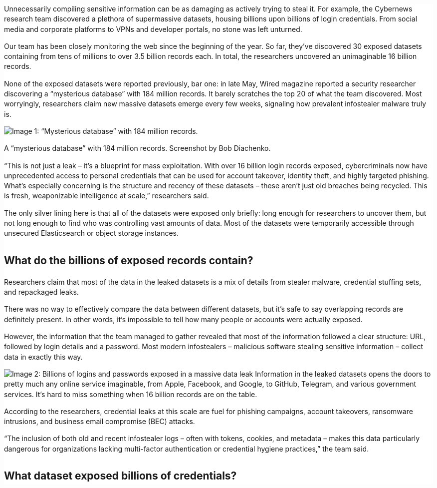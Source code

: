 Unnecessarily compiling sensitive information can be as damaging as actively trying to steal it. For example, the Cybernews research team discovered a plethora of supermassive datasets, housing billions upon billions of login credentials. From social media and corporate platforms to VPNs and developer portals, no stone was left unturned.

Our team has been closely monitoring the web since the beginning of the year. So far, they’ve discovered 30 exposed datasets containing from tens of millions to over 3.5 billion records each. In total, the researchers uncovered an unimaginable 16 billion records.

None of the exposed datasets were reported previously, bar one: in late May, Wired magazine reported a security researcher discovering a “mysterious database” with 184 million records. It barely scratches the top 20 of what the team discovered. Most worryingly, researchers claim new massive datasets emerge every few weeks, signaling how prevalent infostealer malware truly is.

![Image 1: “Mysterious database” with 184 million records.](https://media.cybernews.com/2025/06/data-example-goat-breaches.png)

A “mysterious database” with 184 million records. Screenshot by Bob Diachenko.

“This is not just a leak – it’s a blueprint for mass exploitation. With over 16 billion login records exposed, cybercriminals now have unprecedented access to personal credentials that can be used for account takeover, identity theft, and highly targeted phishing. What’s especially concerning is the structure and recency of these datasets – these aren’t just old breaches being recycled. This is fresh, weaponizable intelligence at scale,” researchers said.

The only silver lining here is that all of the datasets were exposed only briefly: long enough for researchers to uncover them, but not long enough to find who was controlling vast amounts of data. Most of the datasets were temporarily accessible through unsecured Elasticsearch or object storage instances.

What do the billions of exposed records contain?
------------------------------------------------

Researchers claim that most of the data in the leaked datasets is a mix of details from stealer malware, credential stuffing sets, and repackaged leaks.

There was no way to effectively compare the data between different datasets, but it’s safe to say overlapping records are definitely present. In other words, it’s impossible to tell how many people or accounts were actually exposed.

However, the information that the team managed to gather revealed that most of the information followed a clear structure: URL, followed by login details and a password. Most modern infostealers – malicious software stealing sensitive information – collect data in exactly this way.

![Image 2: Billions of logins and passwords exposed in a massive data leak](https://media.cybernews.com/2025/06/billions-leaked-multiple-datasets.png)
Information in the leaked datasets opens the doors to pretty much any online service imaginable, from Apple, Facebook, and Google, to GitHub, Telegram, and various government services. It’s hard to miss something when 16 billion records are on the table.

According to the researchers, credential leaks at this scale are fuel for phishing campaigns, account takeovers, ransomware intrusions, and business email compromise (BEC) attacks.

“The inclusion of both old and recent infostealer logs – often with tokens, cookies, and metadata – makes this data particularly dangerous for organizations lacking multi-factor authentication or credential hygiene practices,” the team said.

What dataset exposed billions of credentials?
---------------------------------------------
